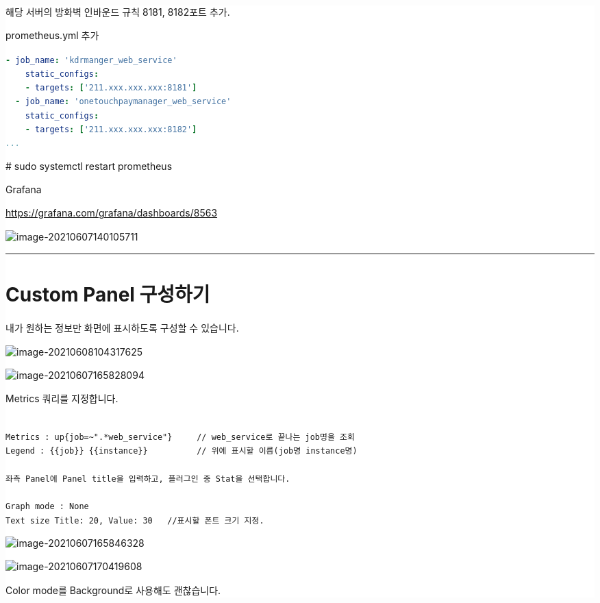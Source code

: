 해당 서버의 방화벽 인바운드 규칙 8181, 8182포트 추가.



prometheus.yml 추가

```yaml
- job_name: 'kdrmanger_web_service'
    static_configs:
    - targets: ['211.xxx.xxx.xxx:8181']
  - job_name: 'onetouchpaymanager_web_service'
    static_configs:
    - targets: ['211.xxx.xxx.xxx:8182']
...
```

\# sudo systemctl restart prometheus



Grafana

https://grafana.com/grafana/dashboards/8563

![image-20210607140105711](https://cdn.jsdelivr.net/gh/donghyeok-dev/donghyeok-dev.github.io@master/assets/images/posts/image-20210607140105711.png)



---

# Custom Panel 구성하기

내가 원하는 정보만 화면에 표시하도록 구성할 수 있습니다.

![image-20210608104317625](https://cdn.jsdelivr.net/gh/donghyeok-dev/donghyeok-dev.github.io@master/assets/images/posts/image-20210608104317625.png)

![image-20210607165828094](https://cdn.jsdelivr.net/gh/donghyeok-dev/donghyeok-dev.github.io@master/assets/images/posts/image-20210607165828094.png)

Metrics 쿼리를 지정합니다.

```

Metrics : up{job=~".*web_service"}     // web_service로 끝나는 job명을 조회
Legend : {{job}} {{instance}}          // 위에 표시할 이름(job명 instance명)

좌측 Panel에 Panel title을 입력하고, 플러그인 중 Stat을 선택합니다.

Graph mode : None
Text size Title: 20, Value: 30   //표시할 폰트 크기 지정.

```

![image-20210607165846328](https://cdn.jsdelivr.net/gh/donghyeok-dev/donghyeok-dev.github.io@master/assets/images/posts/image-20210607165846328.png)

![image-20210607170419608](https://cdn.jsdelivr.net/gh/donghyeok-dev/donghyeok-dev.github.io@master/assets/images/posts/image-20210607170419608.png)

Color mode를 Background로 사용해도 괜찮습니다.
